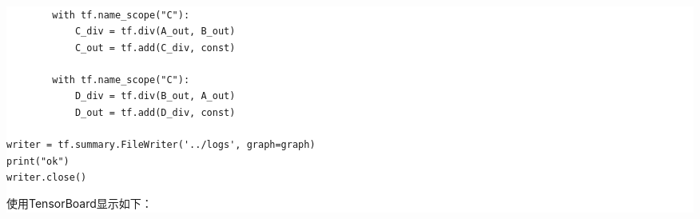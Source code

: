 ```
        with tf.name_scope("C"):
            C_div = tf.div(A_out, B_out)
            C_out = tf.add(C_div, const)
            
        with tf.name_scope("C"):
            D_div = tf.div(B_out, A_out)
            D_out = tf.add(D_div, const)
            
writer = tf.summary.FileWriter('../logs', graph=graph)
print("ok")
writer.close()
```

使用TensorBoard显示如下：
